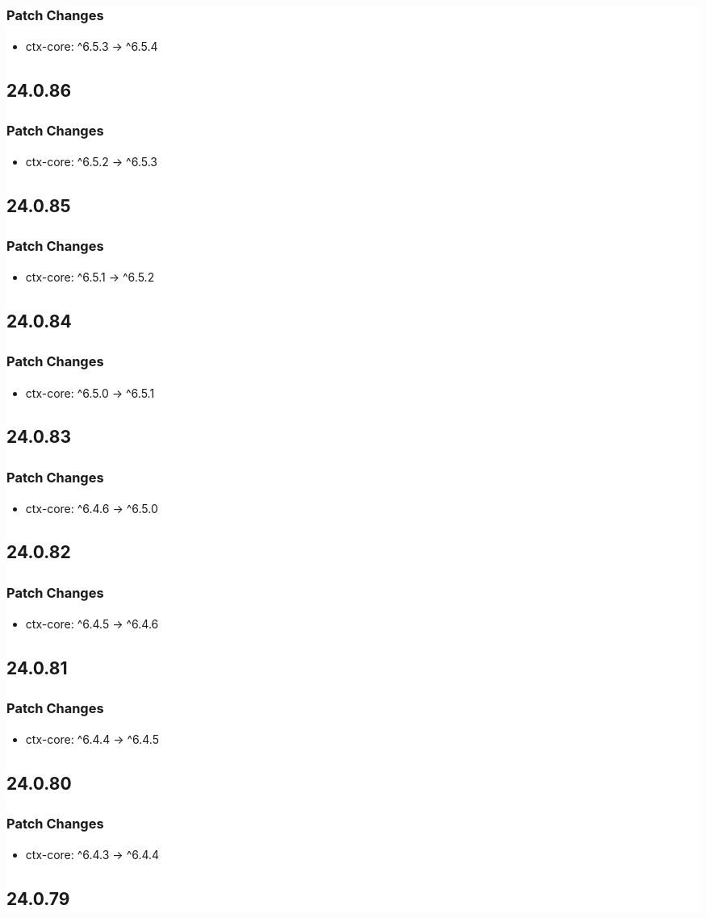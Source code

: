 ### Patch Changes

- ctx-core: ^6.5.3 -> ^6.5.4

## 24.0.86

### Patch Changes

- ctx-core: ^6.5.2 -> ^6.5.3

## 24.0.85

### Patch Changes

- ctx-core: ^6.5.1 -> ^6.5.2

## 24.0.84

### Patch Changes

- ctx-core: ^6.5.0 -> ^6.5.1

## 24.0.83

### Patch Changes

- ctx-core: ^6.4.6 -> ^6.5.0

## 24.0.82

### Patch Changes

- ctx-core: ^6.4.5 -> ^6.4.6

## 24.0.81

### Patch Changes

- ctx-core: ^6.4.4 -> ^6.4.5

## 24.0.80

### Patch Changes

- ctx-core: ^6.4.3 -> ^6.4.4

## 24.0.79
